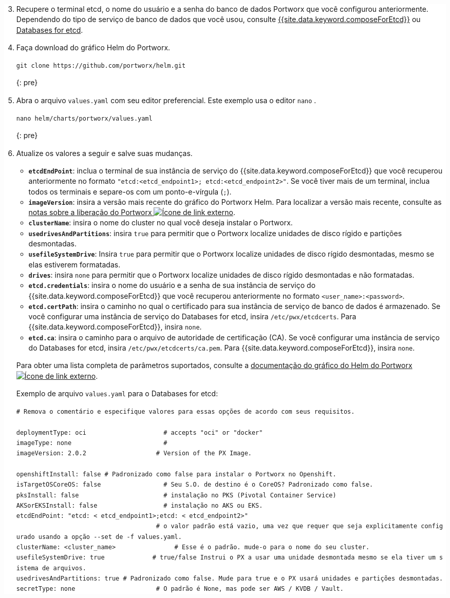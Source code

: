 3. Recupere o terminal etcd, o nome do usuário e a senha do banco de dados Portworx que você configurou anteriormente. Dependendo do tipo de serviço de banco de dados que você usou, consulte [{{site.data.keyword.composeForEtcd}}](#etcd_credentials) ou [Databases for etcd](#databases_credentials).

4. Faça download do gráfico Helm do Portworx.
   ```
   git clone https://github.com/portworx/helm.git
   ```
   {: pre}

5. Abra o arquivo `values.yaml` com seu editor preferencial. Este exemplo usa o editor  ` nano ` .
   ```
   nano helm/charts/portworx/values.yaml
   ```
   {: pre}

6. Atualize os valores a seguir e salve suas mudanças.
   - **`etcdEndPoint`**: inclua o terminal de sua instância de serviço do {{site.data.keyword.composeForEtcd}} que você recuperou anteriormente no formato `"etcd:<etcd_endpoint1>; etcd:<etcd_endpoint2>"`. Se você tiver mais de um terminal, inclua todos os terminais e separe-os com um ponto-e-vírgula (`;`).
    - **`imageVersion`**: insira a versão mais recente do gráfico do Portworx Helm. Para localizar a versão mais recente, consulte as [ notas sobre a liberação do Portworx ![Ícone de link externo](../icons/launch-glyph.svg "Ícone de link externo")](https://docs.portworx.com/reference/release-notes/).
   - **`clusterName`**: insira o nome do cluster no qual você deseja instalar o Portworx.
   - **`usedrivesAndPartitions`**: insira `true` para permitir que o Portworx localize unidades de disco rígido e partições desmontadas.
   - **`usefileSystemDrive`**: Insira `true` para permitir que o Portworx localize unidades de disco rígido desmontadas, mesmo se elas estiverem formatadas.
   - **`drives`**: insira `none` para permitir que o Portworx localize unidades de disco rígido desmontadas e não formatadas.
   - **`etcd.credentials`**: insira o nome do usuário e a senha de sua instância de serviço do {{site.data.keyword.composeForEtcd}} que você recuperou anteriormente no formato `<user_name>:<password>`.
   - **`etcd.certPath`**: insira o caminho no qual o certificado para sua instância de serviço de banco de dados é armazenado. Se você configurar uma instância de serviço do Databases for etcd, insira `/etc/pwx/etcdcerts`. Para  {{site.data.keyword.composeForEtcd}}, insira  ` none `.
   - **`etcd.ca`**: insira o caminho para o arquivo de autoridade de certificação (CA). Se você configurar uma instância de serviço do Databases for etcd, insira `/etc/pwx/etcdcerts/ca.pem`. Para  {{site.data.keyword.composeForEtcd}}, insira  ` none `.

   Para obter uma lista completa de parâmetros suportados, consulte a [documentação do gráfico do Helm do Portworx ![Ícone de link externo](../icons/launch-glyph.svg "Ícone de link externo")](https://github.com/portworx/helm/blob/master/charts/portworx/README.md#configuration).

   Exemplo de arquivo `values.yaml` para o Databases for etcd:
   ```
   # Remova o comentário e especifique valores para essas opções de acordo com seus requisitos.

   deploymentType: oci                     # accepts "oci" or "docker"
   imageType: none                         #
   imageVersion: 2.0.2                   # Version of the PX Image.

   openshiftInstall: false # Padronizado como false para instalar o Portworx no Openshift.
   isTargetOSCoreOS: false                 # Seu S.O. de destino é o CoreOS? Padronizado como false.
   pksInstall: false                       # instalação no PKS (Pivotal Container Service)
   AKSorEKSInstall: false                  # instalação no AKS ou EKS.
   etcdEndPoint: "etcd: < etcd_endpoint1>;etcd: < etcd_endpoint2>"
                                         # o valor padrão está vazio, uma vez que requer que seja explicitamente configurado usando a opção --set de -f values.yaml.
   clusterName: <cluster_name>                # Esse é o padrão. mude-o para o nome do seu cluster.
   usefileSystemDrive: true             # true/false Instrui o PX a usar uma unidade desmontada mesmo se ela tiver um sistema de arquivos.
   usedrivesAndPartitions: true # Padronizado como false. Mude para true e o PX usará unidades e partições desmontadas.
   secretType: none                      # O padrão é None, mas pode ser AWS / KVDB / Vault.
   ```